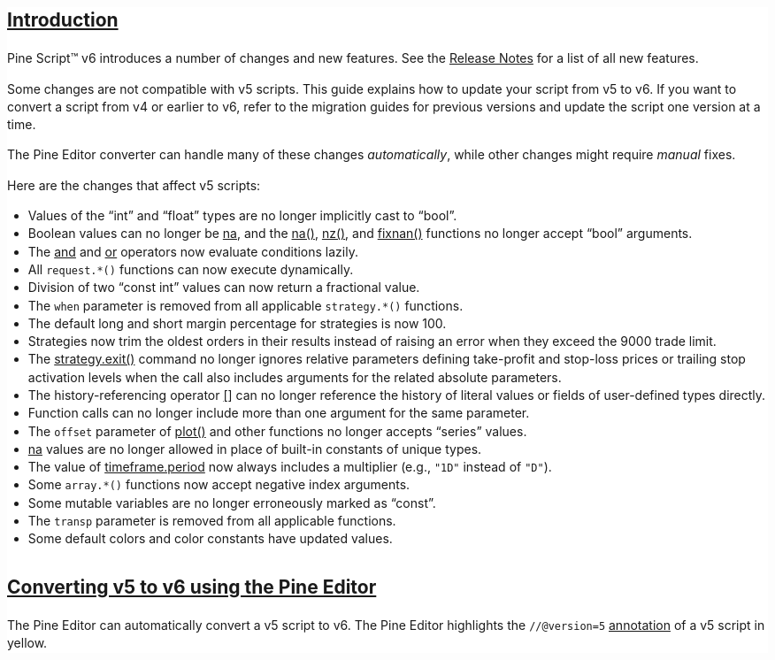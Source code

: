 [Introduction](https://www.tradingview.com/pine-script-docs/migration-guides/to-pine-version-6/#introduction)
-------------------------------------------------------------------------------------------------------------

Pine Script™ v6 introduces a number of changes and new features. See the [Release Notes](https://www.tradingview.com/pine-script-docs/release-notes/) for a list of all new features.

Some changes are not compatible with v5 scripts. This guide explains how to update your script from v5 to v6. If you want to convert a script from v4 or earlier to v6, refer to the migration guides for previous versions and update the script one version at a time.

The Pine Editor converter can handle many of these changes _automatically_, while other changes might require _manual_ fixes.

Here are the changes that affect v5 scripts:

*   Values of the “int” and “float” types are no longer implicitly cast to “bool”.
*   Boolean values can no longer be [na](https://www.tradingview.com/pine-script-reference/v6/#var_na), and the [na()](https://www.tradingview.com/pine-script-reference/v6/#fun_na), [nz()](https://www.tradingview.com/pine-script-reference/v6/#fun_nz), and [fixnan()](https://www.tradingview.com/pine-script-reference/v6/#fun_fixnan) functions no longer accept “bool” arguments.
*   The [and](https://www.tradingview.com/pine-script-reference/v6/#kw_and) and [or](https://www.tradingview.com/pine-script-reference/v6/#kw_or) operators now evaluate conditions lazily.
*   All `request.*()` functions can now execute dynamically.
*   Division of two “const int” values can now return a fractional value.
*   The `when` parameter is removed from all applicable `strategy.*()` functions.
*   The default long and short margin percentage for strategies is now 100.
*   Strategies now trim the oldest orders in their results instead of raising an error when they exceed the 9000 trade limit.
*   The [strategy.exit()](https://www.tradingview.com/pine-script-reference/v6/#fun_strategy.exit) command no longer ignores relative parameters defining take-profit and stop-loss prices or trailing stop activation levels when the call also includes arguments for the related absolute parameters.
*   The history-referencing operator [\[\]](https://www.tradingview.com/pine-script-reference/v6/#op_%5B%5D) can no longer reference the history of literal values or fields of user-defined types directly.
*   Function calls can no longer include more than one argument for the same parameter.
*   The `offset` parameter of [plot()](https://www.tradingview.com/pine-script-reference/v6/#fun_plot) and other functions no longer accepts “series” values.
*   [na](https://www.tradingview.com/pine-script-reference/v6/#var_na) values are no longer allowed in place of built-in constants of unique types.
*   The value of [timeframe.period](https://www.tradingview.com/pine-script-reference/v6/#var_timeframe.period) now always includes a multiplier (e.g., `"1D"` instead of `"D"`).
*   Some `array.*()` functions now accept negative index arguments.
*   Some mutable variables are no longer erroneously marked as “const”.
*   The `transp` parameter is removed from all applicable functions.
*   Some default colors and color constants have updated values.

[Converting v5 to v6 using the Pine Editor](https://www.tradingview.com/pine-script-docs/migration-guides/to-pine-version-6/#converting-v5-to-v6-using-the-pine-editor)
-----------------------------------------------------------------------------------------------------------------------------------------------------------------------

The Pine Editor can automatically convert a v5 script to v6. The Pine Editor highlights the `//@version=5` [annotation](https://www.tradingview.com/pine-script-reference/v5/#an_@version=) of a v5 script in yellow.
